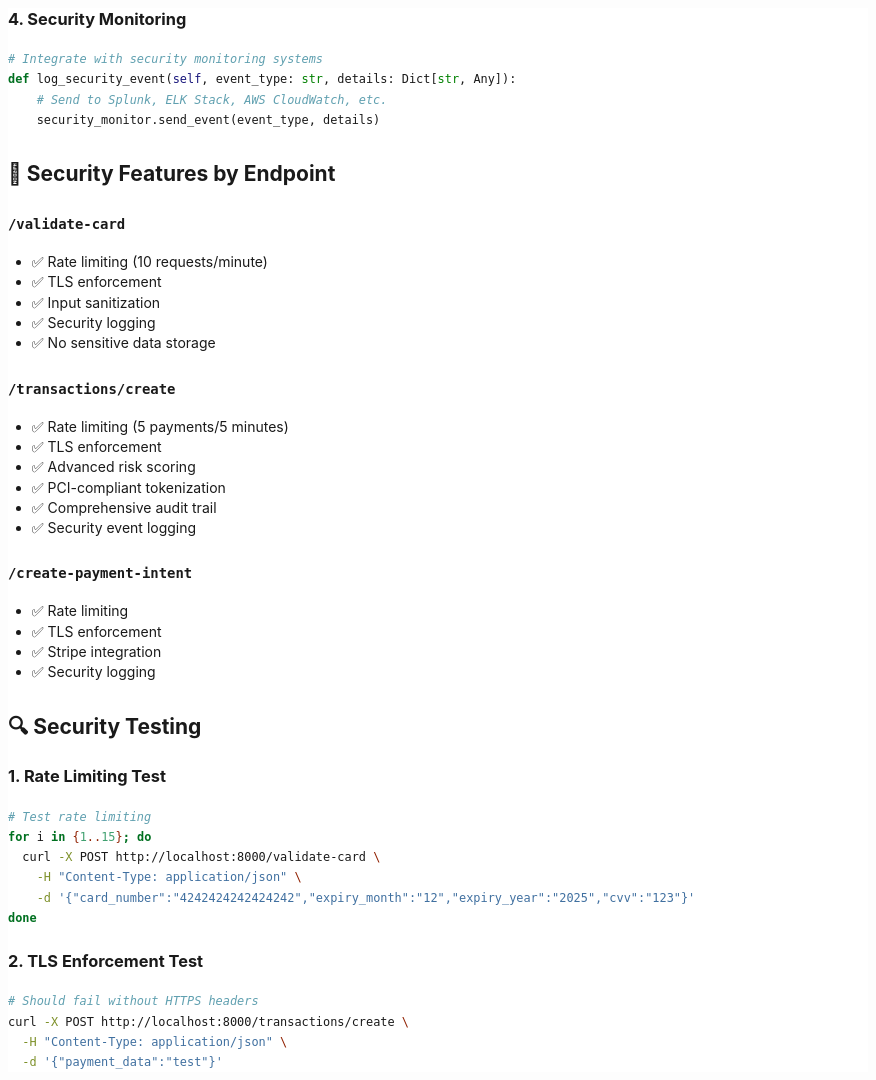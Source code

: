 ### **4. Security Monitoring**
```python
# Integrate with security monitoring systems
def log_security_event(self, event_type: str, details: Dict[str, Any]):
    # Send to Splunk, ELK Stack, AWS CloudWatch, etc.
    security_monitor.send_event(event_type, details)
```

## 🚨 **Security Features by Endpoint**

### **`/validate-card`**
- ✅ Rate limiting (10 requests/minute)
- ✅ TLS enforcement
- ✅ Input sanitization
- ✅ Security logging
- ✅ No sensitive data storage

### **`/transactions/create`**
- ✅ Rate limiting (5 payments/5 minutes)
- ✅ TLS enforcement
- ✅ Advanced risk scoring
- ✅ PCI-compliant tokenization
- ✅ Comprehensive audit trail
- ✅ Security event logging

### **`/create-payment-intent`**
- ✅ Rate limiting
- ✅ TLS enforcement
- ✅ Stripe integration
- ✅ Security logging

## 🔍 **Security Testing**

### **1. Rate Limiting Test**
```bash
# Test rate limiting
for i in {1..15}; do
  curl -X POST http://localhost:8000/validate-card \
    -H "Content-Type: application/json" \
    -d '{"card_number":"4242424242424242","expiry_month":"12","expiry_year":"2025","cvv":"123"}'
done
```

### **2. TLS Enforcement Test**
```bash
# Should fail without HTTPS headers
curl -X POST http://localhost:8000/transactions/create \
  -H "Content-Type: application/json" \
  -d '{"payment_data":"test"}'
```
